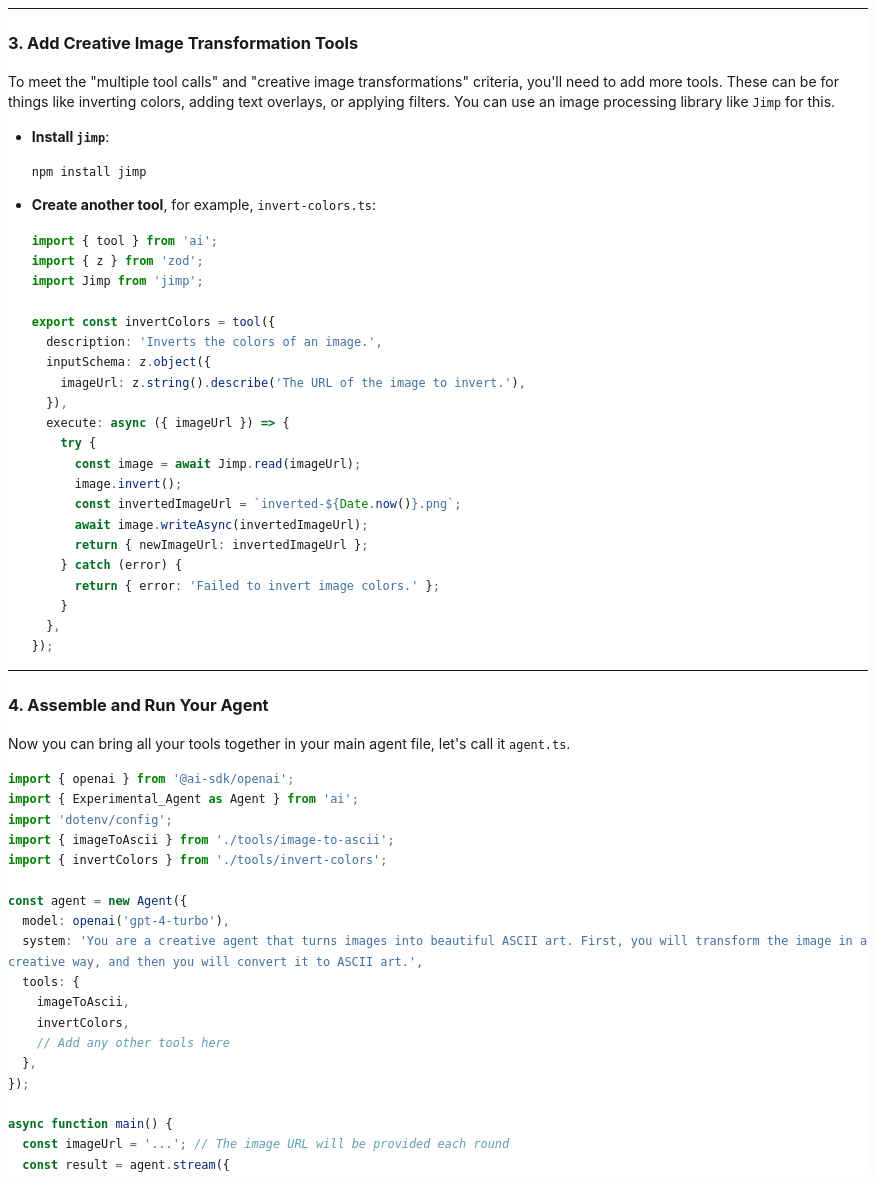 -----

### 3\. Add Creative Image Transformation Tools

To meet the "multiple tool calls" and "creative image transformations" criteria, you'll need to add more tools. These can be for things like inverting colors, adding text overlays, or applying filters. You can use an image processing library like `Jimp` for this.

  * **Install `jimp`**:

    ```bash
    npm install jimp
    ```

  * **Create another tool**, for example, `invert-colors.ts`:

    ```typescript
    import { tool } from 'ai';
    import { z } from 'zod';
    import Jimp from 'jimp';

    export const invertColors = tool({
      description: 'Inverts the colors of an image.',
      inputSchema: z.object({
        imageUrl: z.string().describe('The URL of the image to invert.'),
      }),
      execute: async ({ imageUrl }) => {
        try {
          const image = await Jimp.read(imageUrl);
          image.invert();
          const invertedImageUrl = `inverted-${Date.now()}.png`;
          await image.writeAsync(invertedImageUrl);
          return { newImageUrl: invertedImageUrl };
        } catch (error) {
          return { error: 'Failed to invert image colors.' };
        }
      },
    });
    ```

-----

### 4\. Assemble and Run Your Agent

Now you can bring all your tools together in your main agent file, let's call it `agent.ts`.

```typescript
import { openai } from '@ai-sdk/openai';
import { Experimental_Agent as Agent } from 'ai';
import 'dotenv/config';
import { imageToAscii } from './tools/image-to-ascii';
import { invertColors } from './tools/invert-colors';

const agent = new Agent({
  model: openai('gpt-4-turbo'),
  system: 'You are a creative agent that turns images into beautiful ASCII art. First, you will transform the image in a creative way, and then you will convert it to ASCII art.',
  tools: {
    imageToAscii,
    invertColors,
    // Add any other tools here
  },
});

async function main() {
  const imageUrl = '...'; // The image URL will be provided each round
  const result = agent.stream({
```